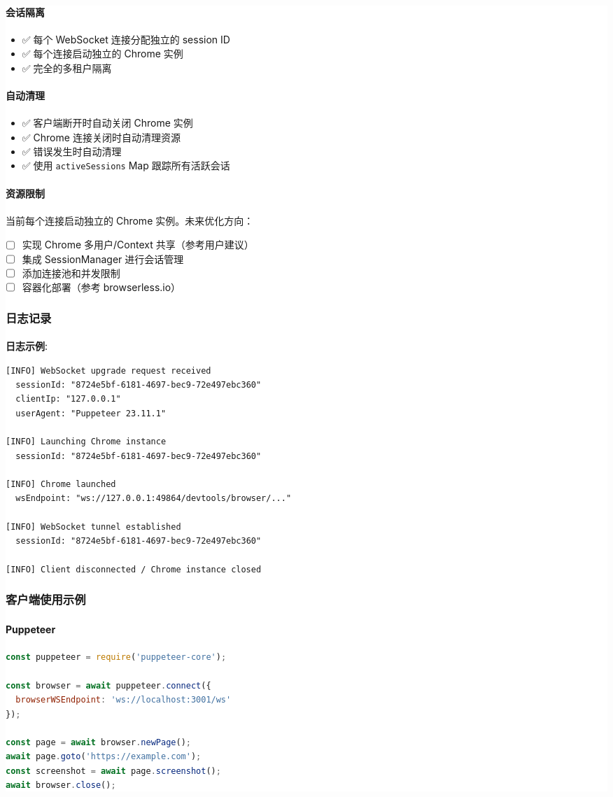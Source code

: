 #### 会话隔离
- ✅ 每个 WebSocket 连接分配独立的 session ID
- ✅ 每个连接启动独立的 Chrome 实例
- ✅ 完全的多租户隔离

#### 自动清理
- ✅ 客户端断开时自动关闭 Chrome 实例
- ✅ Chrome 连接关闭时自动清理资源
- ✅ 错误发生时自动清理
- ✅ 使用 `activeSessions` Map 跟踪所有活跃会话

#### 资源限制
当前每个连接启动独立的 Chrome 实例。未来优化方向：
- [ ] 实现 Chrome 多用户/Context 共享（参考用户建议）
- [ ] 集成 SessionManager 进行会话管理
- [ ] 添加连接池和并发限制
- [ ] 容器化部署（参考 browserless.io）

### 日志记录

**日志示例**:
```
[INFO] WebSocket upgrade request received
  sessionId: "8724e5bf-6181-4697-bec9-72e497ebc360"
  clientIp: "127.0.0.1"
  userAgent: "Puppeteer 23.11.1"

[INFO] Launching Chrome instance
  sessionId: "8724e5bf-6181-4697-bec9-72e497ebc360"

[INFO] Chrome launched
  wsEndpoint: "ws://127.0.0.1:49864/devtools/browser/..."

[INFO] WebSocket tunnel established
  sessionId: "8724e5bf-6181-4697-bec9-72e497ebc360"

[INFO] Client disconnected / Chrome instance closed
```

### 客户端使用示例

#### Puppeteer

```javascript
const puppeteer = require('puppeteer-core');

const browser = await puppeteer.connect({
  browserWSEndpoint: 'ws://localhost:3001/ws'
});

const page = await browser.newPage();
await page.goto('https://example.com');
const screenshot = await page.screenshot();
await browser.close();
```
